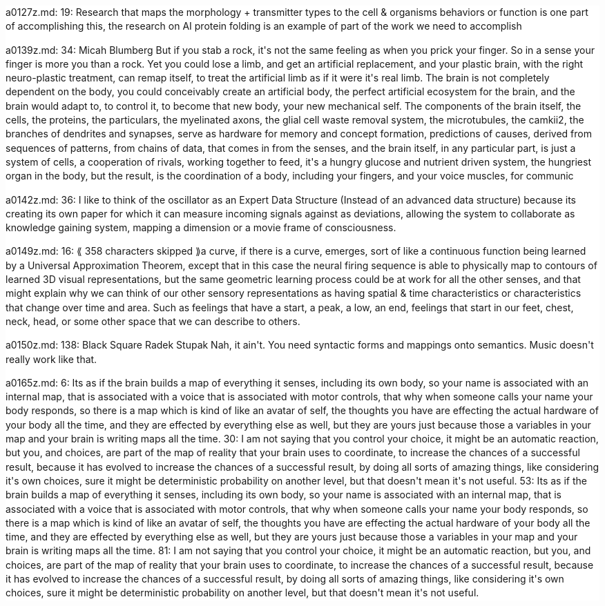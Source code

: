 a0127z.md:
  19: Research that maps the morphology + transmitter types to the cell & organisms behaviors or function is one part of accomplishing this, the research on AI protein folding is an example of part of the work we need to accomplish

a0139z.md:
  34: Micah Blumberg But if you stab a rock, it's not the same feeling as when you prick your finger. So in a sense your finger is more you than a rock. Yet you could lose a limb, and get an artificial replacement, and your plastic brain, with the right neuro-plastic treatment, can remap itself, to treat the artificial limb as if it were it's real limb. The brain is not completely dependent on the body, you could conceivably create an artificial body, the perfect artificial ecosystem for the brain, and the brain would adapt to, to control it, to become that new body, your new mechanical self. The components of the brain itself, the cells, the proteins, the particulars, the myelinated axons, the glial cell waste removal system, the microtubules, the camkii2, the branches of dendrites and synapses, serve as hardware for memory and concept formation, predictions of causes, derived from sequences of patterns, from chains of data, that comes in from the senses, and the brain itself, in any particular part, is just a system of cells, a cooperation of rivals, working together to feed, it's a hungry glucose and nutrient driven system, the hungriest organ in the body, but the result, is the coordination of a body, including your fingers, and your voice muscles, for communic

a0142z.md:
  36: I like to think of the oscillator as an Expert Data Structure (Instead of an advanced data structure) because its creating its own paper for which it can measure incoming signals against as deviations, allowing the system to collaborate as knowledge gaining system, mapping a dimension or a movie frame of consciousness.

a0149z.md:
  16: ⟪ 358 characters skipped ⟫a curve, if there is a curve, emerges, sort of like a continuous function being learned by a Universal Approximation Theorem, except that in this case the neural firing sequence is able to physically map to contours of learned 3D visual representations, but the same geometric learning process could be at work for all the other senses, and that might explain why we can think of our other sensory representations as having spatial & time characteristics or characteristics that change over time and area. Such as feelings that have a start, a peak, a low, an end, feelings that start in our feet, chest, neck, head, or some other space that we can describe to others.

a0150z.md:
  138: Black Square Radek Stupak Nah, it ain't. You need syntactic forms and mappings onto semantics. Music doesn't really work like that.

a0165z.md:
   6: Its as if the brain builds a map of everything it senses, including its own body, so your name is associated with an internal map, that is associated with a voice that is associated with motor controls, that why when someone calls your name your body responds, so there is a map which is kind of like an avatar of self, the thoughts you have are effecting the actual hardware of your body all the time, and they are effected by everything else as well, but they are yours just because those a variables in your map and your brain is writing maps all the time.
  30: I am not saying that you control your choice, it might be an automatic reaction, but you, and choices, are part of the map of reality that your brain uses to coordinate, to increase the chances of a successful result, because it has evolved to increase the chances of a successful result, by doing all sorts of amazing things, like considering it's own choices, sure it might be deterministic probability on another level, but that doesn't mean it's not useful.
  53: Its as if the brain builds a map of everything it senses, including its own body, so your name is associated with an internal map, that is associated with a voice that is associated with motor controls, that why when someone calls your name your body responds, so there is a map which is kind of like an avatar of self, the thoughts you have are effecting the actual hardware of your body all the time, and they are effected by everything else as well, but they are yours just because those a variables in your map and your brain is writing maps all the time.
  81: I am not saying that you control your choice, it might be an automatic reaction, but you, and choices, are part of the map of reality that your brain uses to coordinate, to increase the chances of a successful result, because it has evolved to increase the chances of a successful result, by doing all sorts of amazing things, like considering it's own choices, sure it might be deterministic probability on another level, but that doesn't mean it's not useful.